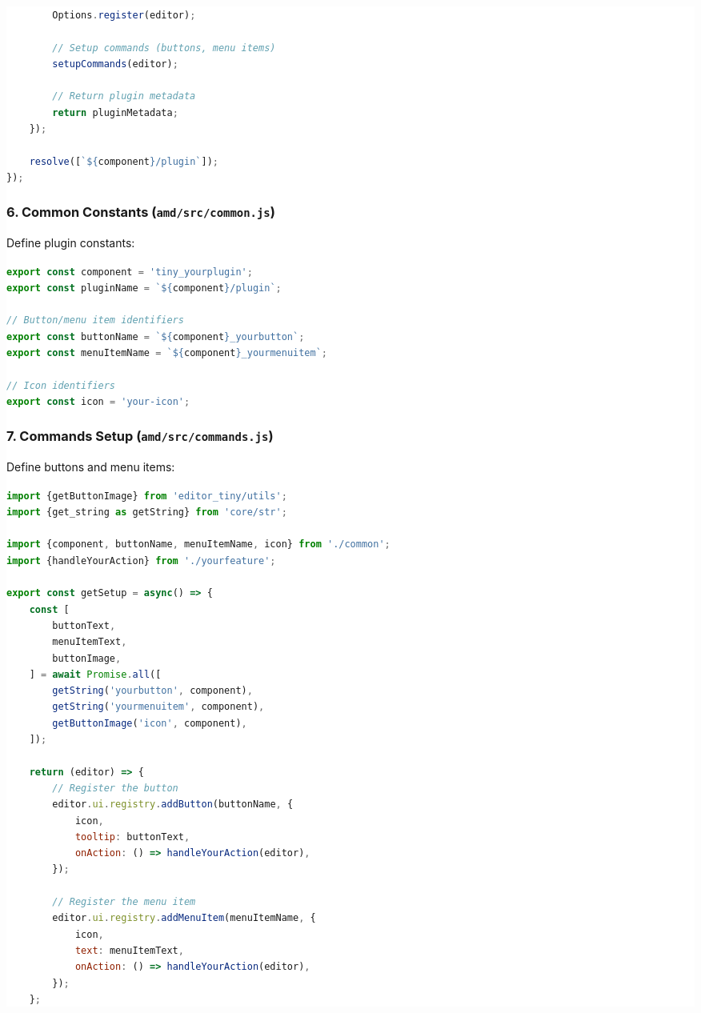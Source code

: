 ```javascript
        Options.register(editor);

        // Setup commands (buttons, menu items)
        setupCommands(editor);

        // Return plugin metadata
        return pluginMetadata;
    });

    resolve([`${component}/plugin`]);
});
```

### 6. Common Constants (`amd/src/common.js`)

Define plugin constants:
```javascript
export const component = 'tiny_yourplugin';
export const pluginName = `${component}/plugin`;

// Button/menu item identifiers
export const buttonName = `${component}_yourbutton`;
export const menuItemName = `${component}_yourmenuitem`;

// Icon identifiers
export const icon = 'your-icon';
```

### 7. Commands Setup (`amd/src/commands.js`)

Define buttons and menu items:
```javascript
import {getButtonImage} from 'editor_tiny/utils';
import {get_string as getString} from 'core/str';

import {component, buttonName, menuItemName, icon} from './common';
import {handleYourAction} from './yourfeature';

export const getSetup = async() => {
    const [
        buttonText,
        menuItemText,
        buttonImage,
    ] = await Promise.all([
        getString('yourbutton', component),
        getString('yourmenuitem', component),
        getButtonImage('icon', component),
    ]);

    return (editor) => {
        // Register the button
        editor.ui.registry.addButton(buttonName, {
            icon,
            tooltip: buttonText,
            onAction: () => handleYourAction(editor),
        });

        // Register the menu item
        editor.ui.registry.addMenuItem(menuItemName, {
            icon,
            text: menuItemText,
            onAction: () => handleYourAction(editor),
        });
    };
```